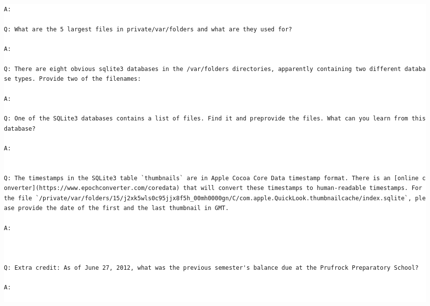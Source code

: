 ```
A:

Q: What are the 5 largest files in private/var/folders and what are they used for?

A:

Q: There are eight obvious sqlite3 databases in the /var/folders directories, apparently containing two different database types. Provide two of the filenames:

A:

Q: One of the SQLite3 databases contains a list of files. Find it and preprovide the files. What can you learn from this database?

A:


Q: The timestamps in the SQLite3 table `thumbnails` are in Apple Cocoa Core Data timestamp format. There is an [online converter](https://www.epochconverter.com/coredata) that will convert these timestamps to human-readable timestamps. For the file `/private/var/folders/15/j2xk5wls0c95jjx8f5h_00mh0000gn/C/com.apple.QuickLook.thumbnailcache/index.sqlite`, please provide the date of the first and the last thumbnail in GMT.

A:



Q: Extra credit: As of June 27, 2012, what was the previous semester's balance due at the Prufrock Preparatory School?

A:

